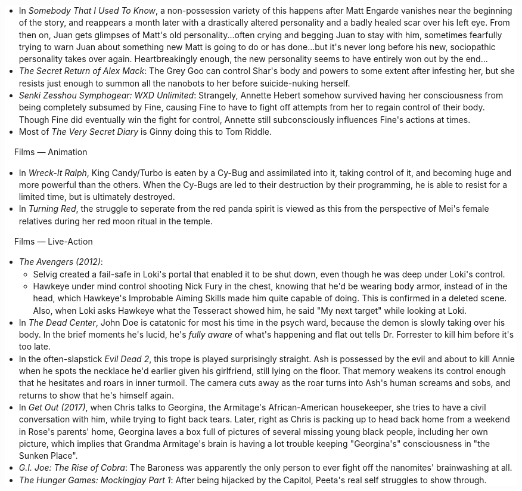 -   In _Somebody That I Used To Know_, a non-possession variety of this happens after Matt Engarde vanishes near the beginning of the story, and reappears a month later with a drastically altered personality and a badly healed scar over his left eye. From then on, Juan gets glimpses of Matt's old personality...often crying and begging Juan to stay with him, sometimes fearfully trying to warn Juan about something new Matt is going to do or has done...but it's never long before his new, sociopathic personality takes over again. Heartbreakingly enough, the new personality seems to have entirely won out by the end...
-   _The Secret Return of Alex Mack_: The Grey Goo can control Shar's body and powers to some extent after infesting her, but she resists just enough to summon all the nanobots to her before suicide-nuking herself.
-   _Senki Zesshou Symphogear: WXD Unlimited_: Strangely, Annette Hebert somehow survived having her consciousness from being completely subsumed by Fine, causing Fine to have to fight off attempts from her to regain control of their body. Though Fine did eventually win the fight for control, Annette still subconsciously influences Fine's actions at times.
-   Most of _The Very Secret Diary_ is Ginny doing this to Tom Riddle.

    Films — Animation 

-   In _Wreck-It Ralph_, King Candy/Turbo is eaten by a Cy-Bug and assimilated into it, taking control of it, and becoming huge and more powerful than the others. When the Cy-Bugs are led to their destruction by their programming, he is able to resist for a limited time, but is ultimately destroyed.
-   In _Turning Red_, the struggle to seperate from the red panda spirit is viewed as this from the perspective of Mei's female relatives during her red moon ritual in the temple.

    Films — Live-Action 

-   _The Avengers (2012)_:
    -   Selvig created a fail-safe in Loki's portal that enabled it to be shut down, even though he was deep under Loki's control.
    -   Hawkeye under mind control shooting Nick Fury in the chest, knowing that he'd be wearing body armor, instead of in the head, which Hawkeye's Improbable Aiming Skills made him quite capable of doing. This is confirmed in a deleted scene. Also, when Loki asks Hawkeye what the Tesseract showed him, he said "My next target" while looking at Loki.
-   In _The Dead Center_, John Doe is catatonic for most his time in the psych ward, because the demon is slowly taking over his body. In the brief moments he's lucid, he's _fully aware_ of what's happening and flat out tells Dr. Forrester to kill him before it's too late.
-   In the often-slapstick _Evil Dead 2_, this trope is played surprisingly straight. Ash is possessed by the evil and about to kill Annie when he spots the necklace he'd earlier given his girlfriend, still lying on the floor. That memory weakens its control enough that he hesitates and roars in inner turmoil. The camera cuts away as the roar turns into Ash's human screams and sobs, and returns to show that he's himself again.
-   In _Get Out (2017)_, when Chris talks to Georgina, the Armitage's African-American housekeeper, she tries to have a civil conversation with him, while trying to fight back tears. Later, right as Chris is packing up to head back home from a weekend in Rose's parents' home, Georgina laves a box full of pictures of several missing young black people, including her own picture, which implies that Grandma Armitage's brain is having a lot trouble keeping "Georgina's" consciousness in "the Sunken Place".
-   _G.I. Joe: The Rise of Cobra_: The Baroness was apparently the only person to ever fight off the nanomites' brainwashing at all.
-   _The Hunger Games: Mockingjay Part 1_: After being hijacked by the Capitol, Peeta's real self struggles to show through.
    